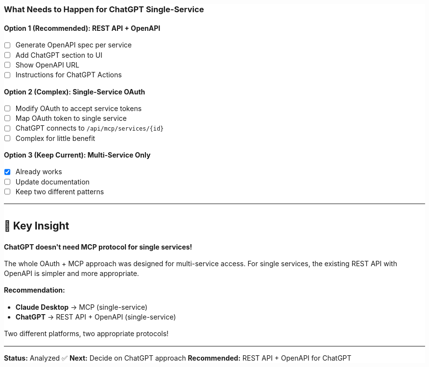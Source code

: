 ### What Needs to Happen for ChatGPT Single-Service

**Option 1 (Recommended): REST API + OpenAPI**
- [ ] Generate OpenAPI spec per service
- [ ] Add ChatGPT section to UI
- [ ] Show OpenAPI URL
- [ ] Instructions for ChatGPT Actions

**Option 2 (Complex): Single-Service OAuth**
- [ ] Modify OAuth to accept service tokens
- [ ] Map OAuth token to single service
- [ ] ChatGPT connects to `/api/mcp/services/{id}`
- [ ] Complex for little benefit

**Option 3 (Keep Current): Multi-Service Only**
- [x] Already works
- [ ] Update documentation
- [ ] Keep two different patterns

---

## 🔑 Key Insight

**ChatGPT doesn't need MCP protocol for single services!**

The whole OAuth + MCP approach was designed for multi-service access. For single services, the existing REST API with OpenAPI is simpler and more appropriate.

**Recommendation:**
- **Claude Desktop** → MCP (single-service)
- **ChatGPT** → REST API + OpenAPI (single-service)

Two different platforms, two appropriate protocols!

---

**Status:** Analyzed ✅
**Next:** Decide on ChatGPT approach
**Recommended:** REST API + OpenAPI for ChatGPT
